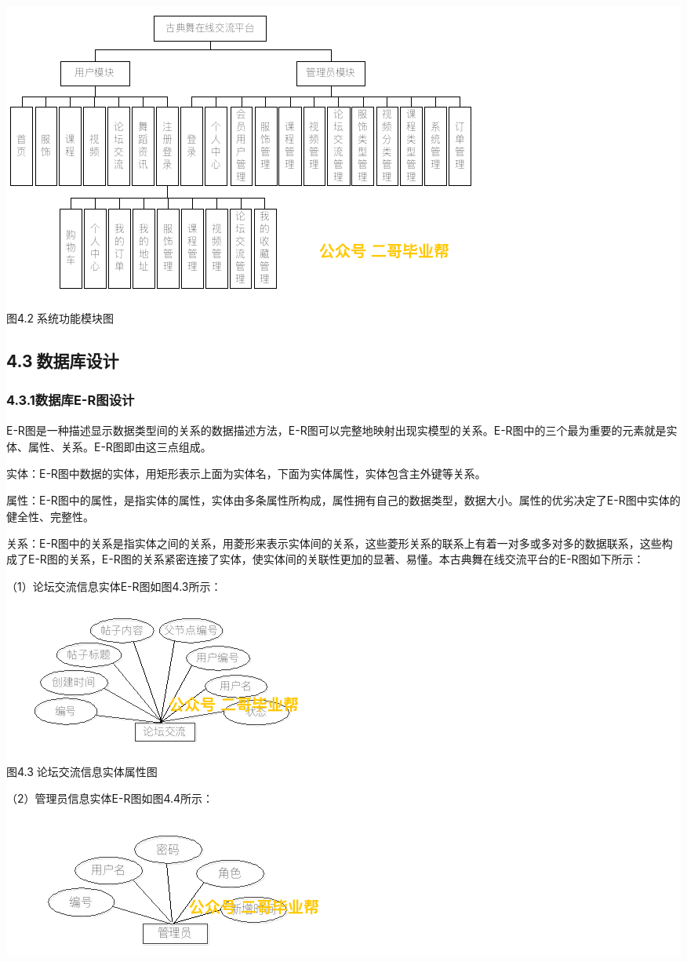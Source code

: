 ![](/md/blog.007.png)

图4.2 系统功能模块图
## 4.3 数据库设计
### 4.3.1数据库E-R图设计
E-R图是一种描述显示数据类型间的关系的数据描述方法，E-R图可以完整地映射出现实模型的关系。E-R图中的三个最为重要的元素就是实体、属性、关系。E-R图即由这三点组成。

实体：E-R图中数据的实体，用矩形表示上面为实体名，下面为实体属性，实体包含主外键等关系。

属性：E-R图中的属性，是指实体的属性，实体由多条属性所构成，属性拥有自己的数据类型，数据大小。属性的优劣决定了E-R图中实体的健全性、完整性。

关系：E-R图中的关系是指实体之间的关系，用菱形来表示实体间的关系，这些菱形关系的联系上有着一对多或多对多的数据联系，这些构成了E-R图的关系，E-R图的关系紧密连接了实体，使实体间的关联性更加的显著、易懂。本古典舞在线交流平台的E-R图如下所示：

（1）论坛交流信息实体E-R图如图4.3所示：

![](/md/blog.008.png)

图4.3  论坛交流信息实体属性图

（2）管理员信息实体E-R图如图4.4所示：

![](/md/blog.009.png)
